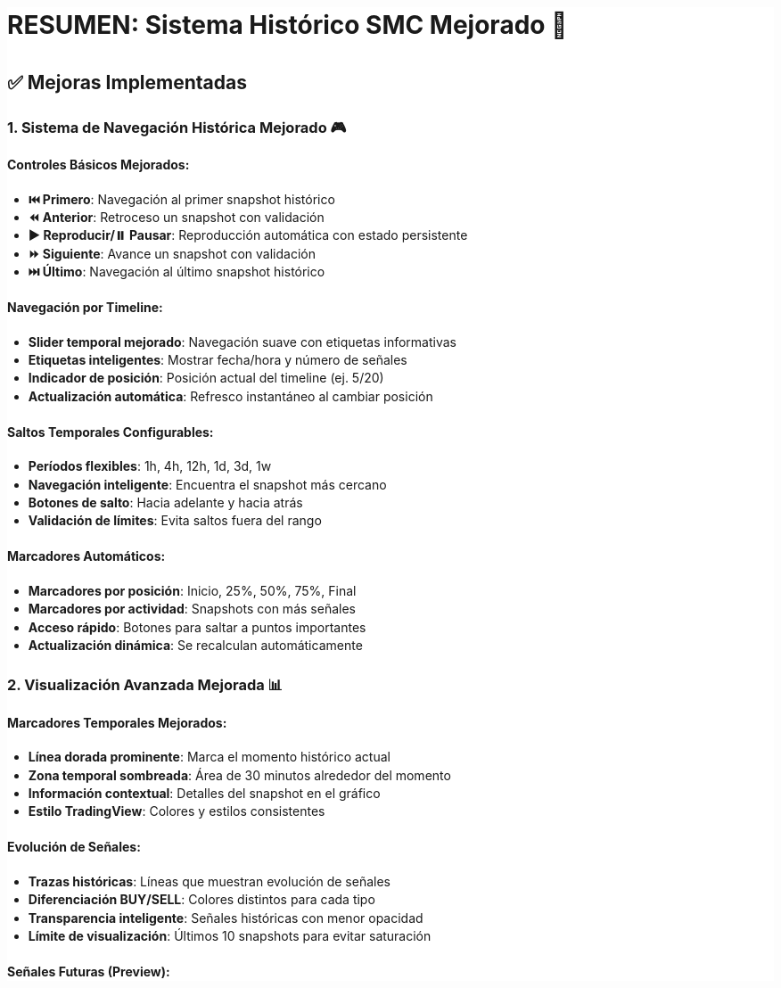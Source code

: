# RESUMEN: Sistema Histórico SMC Mejorado 📅

## ✅ Mejoras Implementadas

### 1. Sistema de Navegación Histórica Mejorado 🎮

#### Controles Básicos Mejorados:

- **⏮️ Primero**: Navegación al primer snapshot histórico
- **⏪ Anterior**: Retroceso un snapshot con validación
- **▶️ Reproducir/⏸️ Pausar**: Reproducción automática con estado persistente
- **⏩ Siguiente**: Avance un snapshot con validación
- **⏭️ Último**: Navegación al último snapshot histórico

#### Navegación por Timeline:

- **Slider temporal mejorado**: Navegación suave con etiquetas informativas
- **Etiquetas inteligentes**: Mostrar fecha/hora y número de señales
- **Indicador de posición**: Posición actual del timeline (ej. 5/20)
- **Actualización automática**: Refresco instantáneo al cambiar posición

#### Saltos Temporales Configurables:

- **Períodos flexibles**: 1h, 4h, 12h, 1d, 3d, 1w
- **Navegación inteligente**: Encuentra el snapshot más cercano
- **Botones de salto**: Hacia adelante y hacia atrás
- **Validación de límites**: Evita saltos fuera del rango

#### Marcadores Automáticos:

- **Marcadores por posición**: Inicio, 25%, 50%, 75%, Final
- **Marcadores por actividad**: Snapshots con más señales
- **Acceso rápido**: Botones para saltar a puntos importantes
- **Actualización dinámica**: Se recalculan automáticamente

### 2. Visualización Avanzada Mejorada 📊

#### Marcadores Temporales Mejorados:

- **Línea dorada prominente**: Marca el momento histórico actual
- **Zona temporal sombreada**: Área de 30 minutos alrededor del momento
- **Información contextual**: Detalles del snapshot en el gráfico
- **Estilo TradingView**: Colores y estilos consistentes

#### Evolución de Señales:

- **Trazas históricas**: Líneas que muestran evolución de señales
- **Diferenciación BUY/SELL**: Colores distintos para cada tipo
- **Transparencia inteligente**: Señales históricas con menor opacidad
- **Límite de visualización**: Últimos 10 snapshots para evitar saturación

#### Señales Futuras (Preview):
